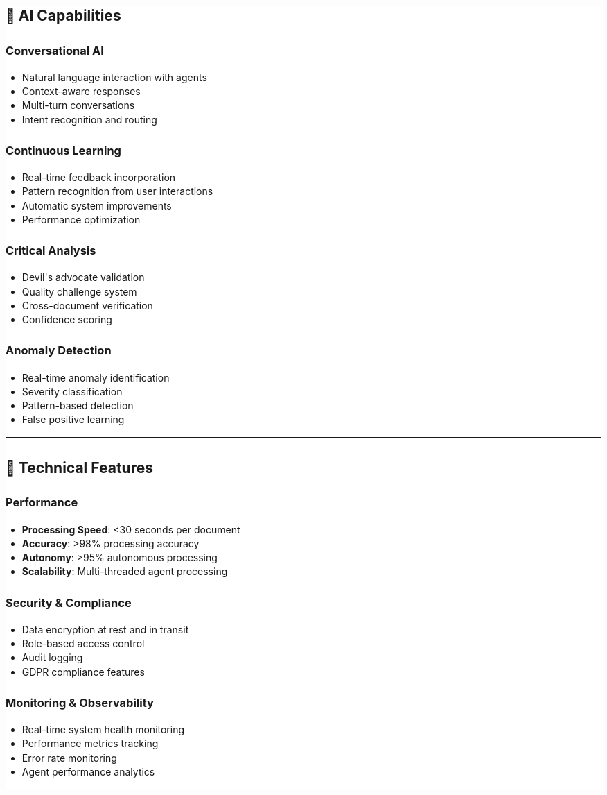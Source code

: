 
## 🧠 **AI Capabilities**

### **Conversational AI**
- Natural language interaction with agents
- Context-aware responses
- Multi-turn conversations
- Intent recognition and routing

### **Continuous Learning**
- Real-time feedback incorporation
- Pattern recognition from user interactions
- Automatic system improvements
- Performance optimization

### **Critical Analysis**
- Devil's advocate validation
- Quality challenge system
- Cross-document verification
- Confidence scoring

### **Anomaly Detection**
- Real-time anomaly identification
- Severity classification
- Pattern-based detection
- False positive learning

---

## 🔧 **Technical Features**

### **Performance**
- **Processing Speed**: <30 seconds per document
- **Accuracy**: >98% processing accuracy
- **Autonomy**: >95% autonomous processing
- **Scalability**: Multi-threaded agent processing

### **Security & Compliance**
- Data encryption at rest and in transit
- Role-based access control
- Audit logging
- GDPR compliance features

### **Monitoring & Observability**
- Real-time system health monitoring
- Performance metrics tracking
- Error rate monitoring
- Agent performance analytics

---